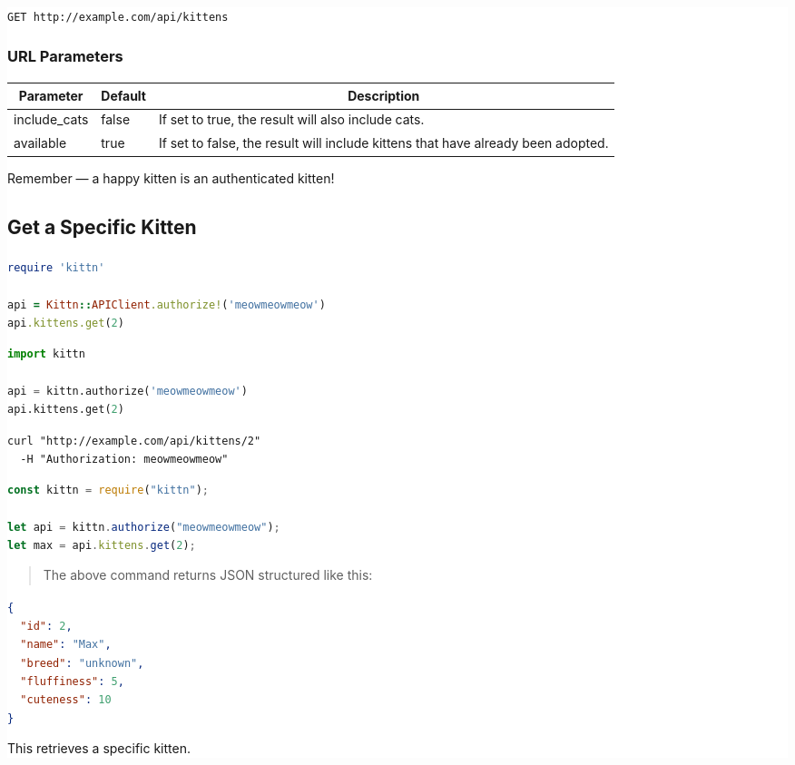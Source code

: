 `GET http://example.com/api/kittens`

### URL Parameters

| Parameter    | Default | Description                                                                      |
| ------------ | ------- | -------------------------------------------------------------------------------- |
| include_cats | false   | If set to true, the result will also include cats.                               |
| available    | true    | If set to false, the result will include kittens that have already been adopted. |

<aside class="success">
Remember — a happy kitten is an authenticated kitten!
</aside>

## Get a Specific Kitten

```ruby
require 'kittn'

api = Kittn::APIClient.authorize!('meowmeowmeow')
api.kittens.get(2)
```

```python
import kittn

api = kittn.authorize('meowmeowmeow')
api.kittens.get(2)
```

```shell
curl "http://example.com/api/kittens/2"
  -H "Authorization: meowmeowmeow"
```

```javascript
const kittn = require("kittn");

let api = kittn.authorize("meowmeowmeow");
let max = api.kittens.get(2);
```

> The above command returns JSON structured like this:

```json
{
  "id": 2,
  "name": "Max",
  "breed": "unknown",
  "fluffiness": 5,
  "cuteness": 10
}
```

This retrieves a specific kitten.
